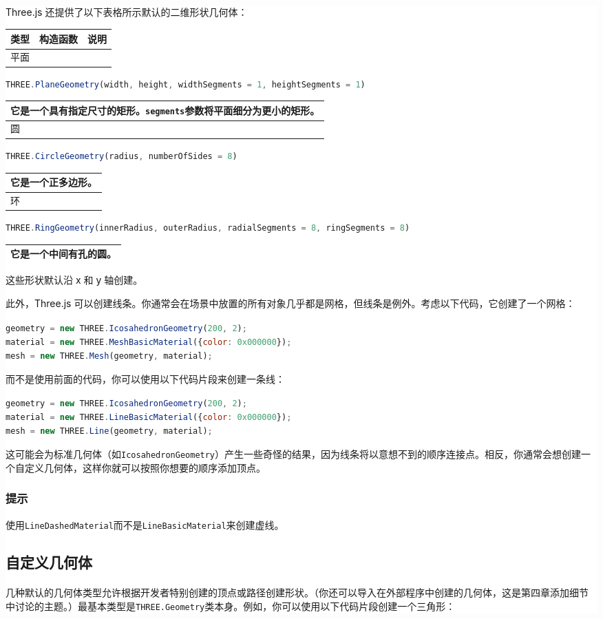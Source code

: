 Three.js 还提供了以下表格所示默认的二维形状几何体：

| 类型 | 构造函数 | 说明 |
| --- | --- | --- |
| 平面 |

```js
THREE.PlaneGeometry(width, height, widthSegments = 1, heightSegments = 1)
```

| 它是一个具有指定尺寸的矩形。`segments`参数将平面细分为更小的矩形。 |
| --- |
| 圆 |

```js
THREE.CircleGeometry(radius, numberOfSides = 8)
```

| 它是一个正多边形。 |
| --- |
| 环 |

```js
THREE.RingGeometry(innerRadius, outerRadius, radialSegments = 8, ringSegments = 8)
```

| 它是一个中间有孔的圆。 |
| --- |

这些形状默认沿 x 和 y 轴创建。

此外，Three.js 可以创建线条。你通常会在场景中放置的所有对象几乎都是网格，但线条是例外。考虑以下代码，它创建了一个网格：

```js
geometry = new THREE.IcosahedronGeometry(200, 2);
material = new THREE.MeshBasicMaterial({color: 0x000000});
mesh = new THREE.Mesh(geometry, material);
```

而不是使用前面的代码，你可以使用以下代码片段来创建一条线：

```js
geometry = new THREE.IcosahedronGeometry(200, 2);
material = new THREE.LineBasicMaterial({color: 0x000000});
mesh = new THREE.Line(geometry, material);
```

这可能会为标准几何体（如`IcosahedronGeometry`）产生一些奇怪的结果，因为线条将以意想不到的顺序连接点。相反，你通常会想创建一个自定义几何体，这样你就可以按照你想要的顺序添加顶点。

### 提示

使用`LineDashedMaterial`而不是`LineBasicMaterial`来创建虚线。

## 自定义几何体

几种默认的几何体类型允许根据开发者特别创建的顶点或路径创建形状。（你还可以导入在外部程序中创建的几何体，这是第四章添加细节中讨论的主题。）最基本类型是`THREE.Geometry`类本身。例如，你可以使用以下代码片段创建一个三角形：
